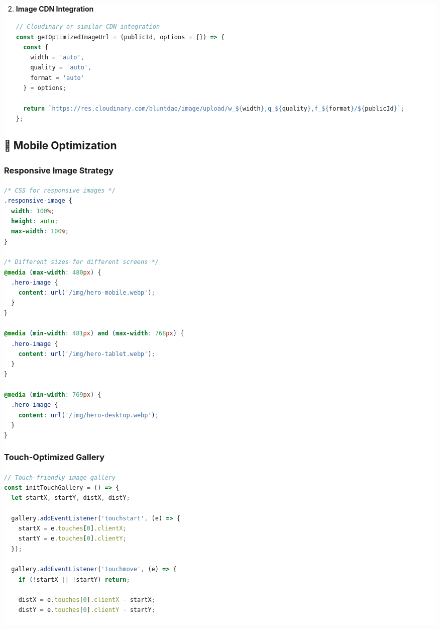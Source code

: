 2. **Image CDN Integration**
   ```javascript
   // Cloudinary or similar CDN integration
   const getOptimizedImageUrl = (publicId, options = {}) => {
     const {
       width = 'auto',
       quality = 'auto',
       format = 'auto'
     } = options;
     
     return `https://res.cloudinary.com/bluntdao/image/upload/w_${width},q_${quality},f_${format}/${publicId}`;
   };
   ```

## 📱 **Mobile Optimization**

### **Responsive Image Strategy**
```css
/* CSS for responsive images */
.responsive-image {
  width: 100%;
  height: auto;
  max-width: 100%;
}

/* Different sizes for different screens */
@media (max-width: 480px) {
  .hero-image {
    content: url('/img/hero-mobile.webp');
  }
}

@media (min-width: 481px) and (max-width: 768px) {
  .hero-image {
    content: url('/img/hero-tablet.webp');
  }
}

@media (min-width: 769px) {
  .hero-image {
    content: url('/img/hero-desktop.webp');
  }
}
```

### **Touch-Optimized Gallery**
```javascript
// Touch-friendly image gallery
const initTouchGallery = () => {
  let startX, startY, distX, distY;
  
  gallery.addEventListener('touchstart', (e) => {
    startX = e.touches[0].clientX;
    startY = e.touches[0].clientY;
  });
  
  gallery.addEventListener('touchmove', (e) => {
    if (!startX || !startY) return;
    
    distX = e.touches[0].clientX - startX;
    distY = e.touches[0].clientY - startY;
    
```
